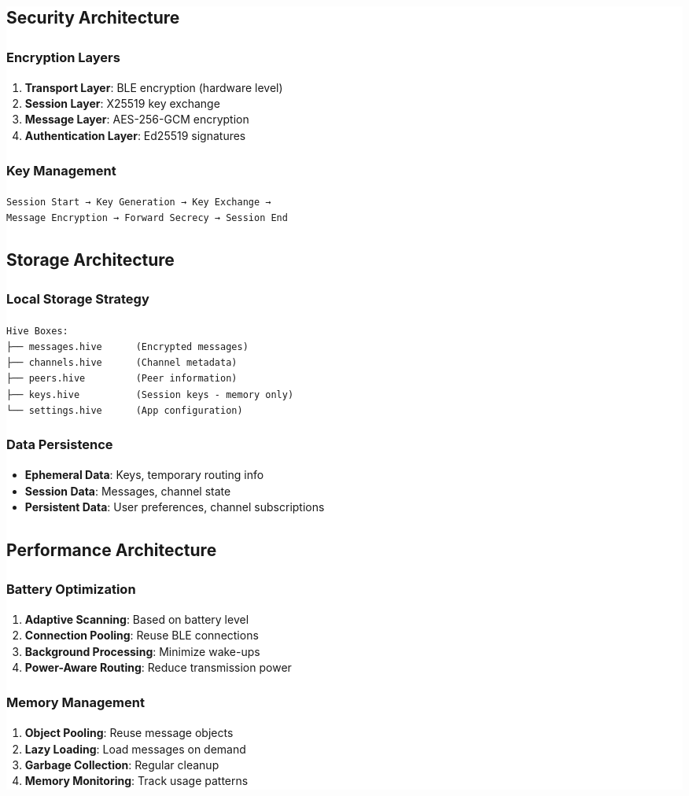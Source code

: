 ## Security Architecture

### Encryption Layers

1. **Transport Layer**: BLE encryption (hardware level)
2. **Session Layer**: X25519 key exchange
3. **Message Layer**: AES-256-GCM encryption
4. **Authentication Layer**: Ed25519 signatures

### Key Management

```
Session Start → Key Generation → Key Exchange → 
Message Encryption → Forward Secrecy → Session End
```

## Storage Architecture

### Local Storage Strategy

```
Hive Boxes:
├── messages.hive      (Encrypted messages)
├── channels.hive      (Channel metadata)
├── peers.hive         (Peer information)
├── keys.hive          (Session keys - memory only)
└── settings.hive      (App configuration)
```

### Data Persistence

- **Ephemeral Data**: Keys, temporary routing info
- **Session Data**: Messages, channel state
- **Persistent Data**: User preferences, channel subscriptions

## Performance Architecture

### Battery Optimization

1. **Adaptive Scanning**: Based on battery level
2. **Connection Pooling**: Reuse BLE connections
3. **Background Processing**: Minimize wake-ups
4. **Power-Aware Routing**: Reduce transmission power

### Memory Management

1. **Object Pooling**: Reuse message objects
2. **Lazy Loading**: Load messages on demand
3. **Garbage Collection**: Regular cleanup
4. **Memory Monitoring**: Track usage patterns
